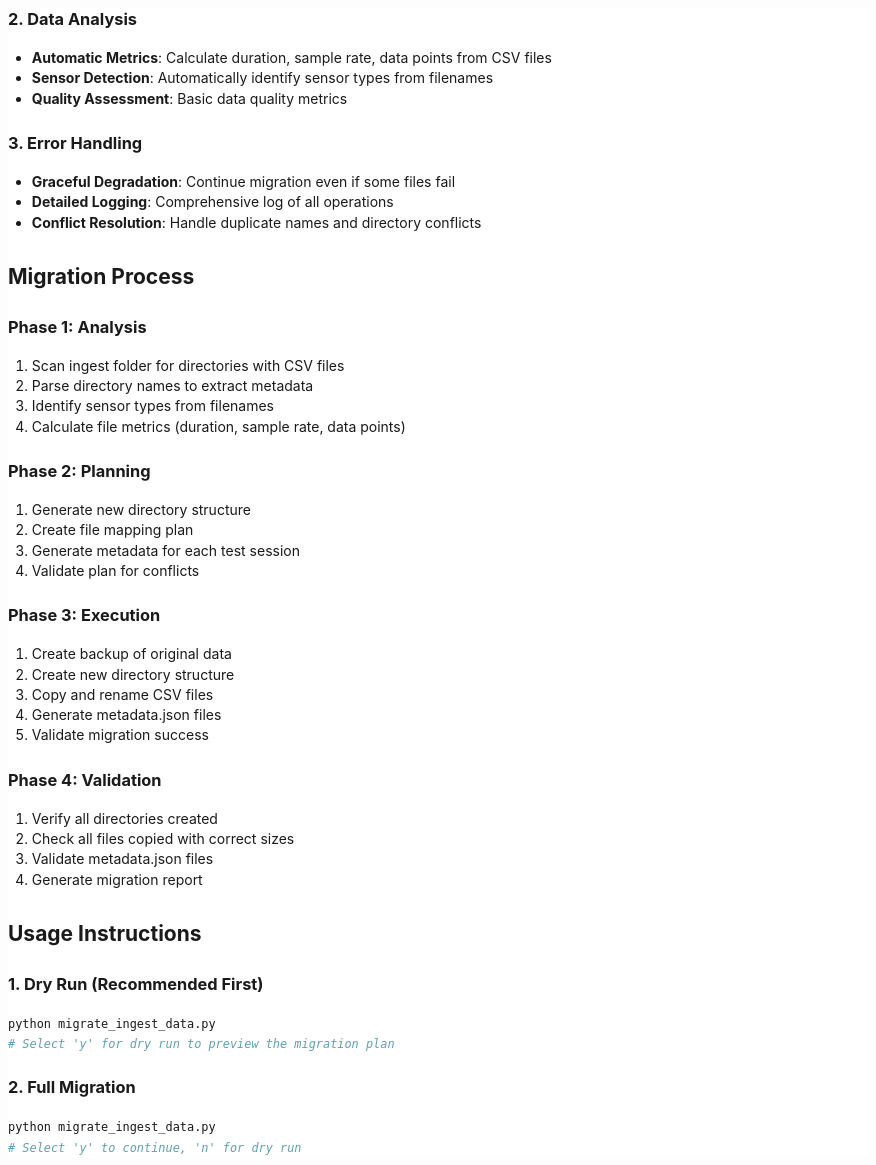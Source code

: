 ### 2. Data Analysis
- **Automatic Metrics**: Calculate duration, sample rate, data points from CSV files
- **Sensor Detection**: Automatically identify sensor types from filenames
- **Quality Assessment**: Basic data quality metrics

### 3. Error Handling
- **Graceful Degradation**: Continue migration even if some files fail
- **Detailed Logging**: Comprehensive log of all operations
- **Conflict Resolution**: Handle duplicate names and directory conflicts

## Migration Process

### Phase 1: Analysis
1. Scan ingest folder for directories with CSV files
2. Parse directory names to extract metadata
3. Identify sensor types from filenames
4. Calculate file metrics (duration, sample rate, data points)

### Phase 2: Planning
1. Generate new directory structure
2. Create file mapping plan
3. Generate metadata for each test session
4. Validate plan for conflicts

### Phase 3: Execution
1. Create backup of original data
2. Create new directory structure
3. Copy and rename CSV files
4. Generate metadata.json files
5. Validate migration success

### Phase 4: Validation
1. Verify all directories created
2. Check all files copied with correct sizes
3. Validate metadata.json files
4. Generate migration report

## Usage Instructions

### 1. Dry Run (Recommended First)
```bash
python migrate_ingest_data.py
# Select 'y' for dry run to preview the migration plan
```

### 2. Full Migration
```bash
python migrate_ingest_data.py
# Select 'y' to continue, 'n' for dry run
```
